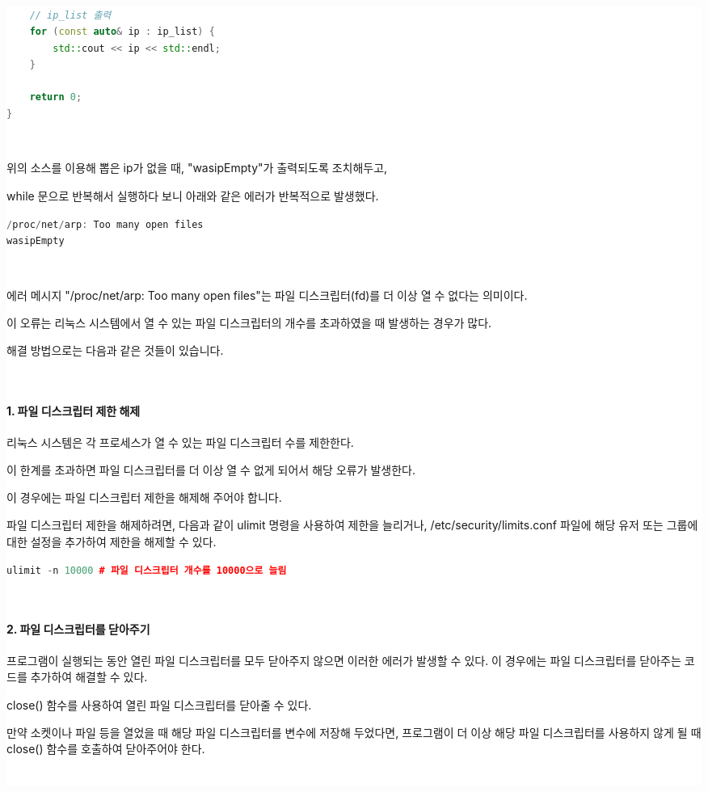 ```c++
    // ip_list 출력
    for (const auto& ip : ip_list) {
        std::cout << ip << std::endl;
    }

    return 0;
}
```

<br/>

위의 소스를 이용해 뽑은 ip가 없을 때, "wasipEmpty"가 출력되도록 조치해두고,

while 문으로 반복해서 실행하다 보니 아래와 같은 에러가 반복적으로 발생했다.



```c++
/proc/net/arp: Too many open files
wasipEmpty
```

<br/>

에러 메시지 "/proc/net/arp: Too many open files"는 파일 디스크립터(fd)를 더 이상 열 수 없다는 의미이다.

이 오류는 리눅스 시스템에서 열 수 있는 파일 디스크립터의 개수를 초과하였을 때 발생하는 경우가 많다.

해결 방법으로는 다음과 같은 것들이 있습니다.

<br/>

#### 1. 파일 디스크립터 제한 해제

리눅스 시스템은 각 프로세스가 열 수 있는 파일 디스크립터 수를 제한한다.

이 한계를 초과하면 파일 디스크립터를 더 이상 열 수 없게 되어서 해당 오류가 발생한다.

이 경우에는 파일 디스크립터 제한을 해제해 주어야 합니다.

파일 디스크립터 제한을 해제하려면, 다음과 같이 ulimit 명령을 사용하여 제한을 늘리거나, /etc/security/limits.conf 파일에 해당 유저 또는 그룹에 대한 설정을 추가하여 제한을 해제할 수 있다.

```c++
ulimit -n 10000 # 파일 디스크립터 개수를 10000으로 늘림
```

<br/>

#### 2. 파일 디스크립터를 닫아주기

프로그램이 실행되는 동안 열린 파일 디스크립터를 모두 닫아주지 않으면 이러한 에러가 발생할 수 있다.
이 경우에는 파일 디스크립터를 닫아주는 코드를 추가하여 해결할 수 있다.

close() 함수를 사용하여 열린 파일 디스크립터를 닫아줄 수 있다.

만약 소켓이나 파일 등을 열었을 때 해당 파일 디스크립터를 변수에 저장해 두었다면, 프로그램이 더 이상 해당 파일 디스크립터를 사용하지 않게 될 때 close() 함수를 호출하여 닫아주어야 한다.

<br/>
